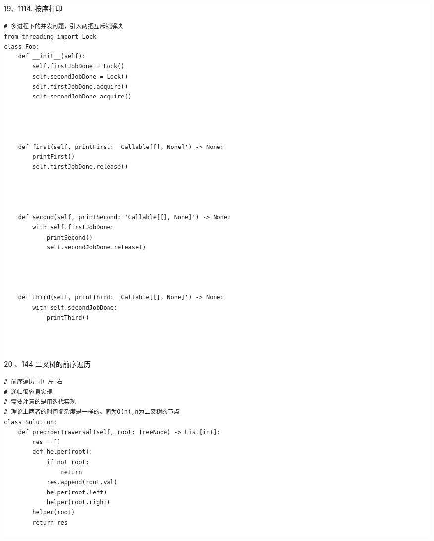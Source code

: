 
19、1114. 按序打印
```
# 多进程下的并发问题，引入两把互斥锁解决
from threading import Lock
class Foo:
    def __init__(self):
        self.firstJobDone = Lock()
        self.secondJobDone = Lock()
        self.firstJobDone.acquire()
        self.secondJobDone.acquire()




    def first(self, printFirst: 'Callable[[], None]') -> None:
        printFirst()
        self.firstJobDone.release()




    def second(self, printSecond: 'Callable[[], None]') -> None:
        with self.firstJobDone:
            printSecond()
            self.secondJobDone.release()




    def third(self, printThird: 'Callable[[], None]') -> None:
        with self.secondJobDone:
            printThird()




```


20 、144 二叉树的前序遍历
```
# 前序遍历 中 左 右
# 递归很容易实现
# 需要注意的是用迭代实现
# 理论上两者的时间复杂度是一样的。同为O(n),n为二叉树的节点
class Solution:
    def preorderTraversal(self, root: TreeNode) -> List[int]:
        res = []
        def helper(root):
            if not root:
                return
            res.append(root.val)
            helper(root.left)
            helper(root.right)
        helper(root)
        return res


```
